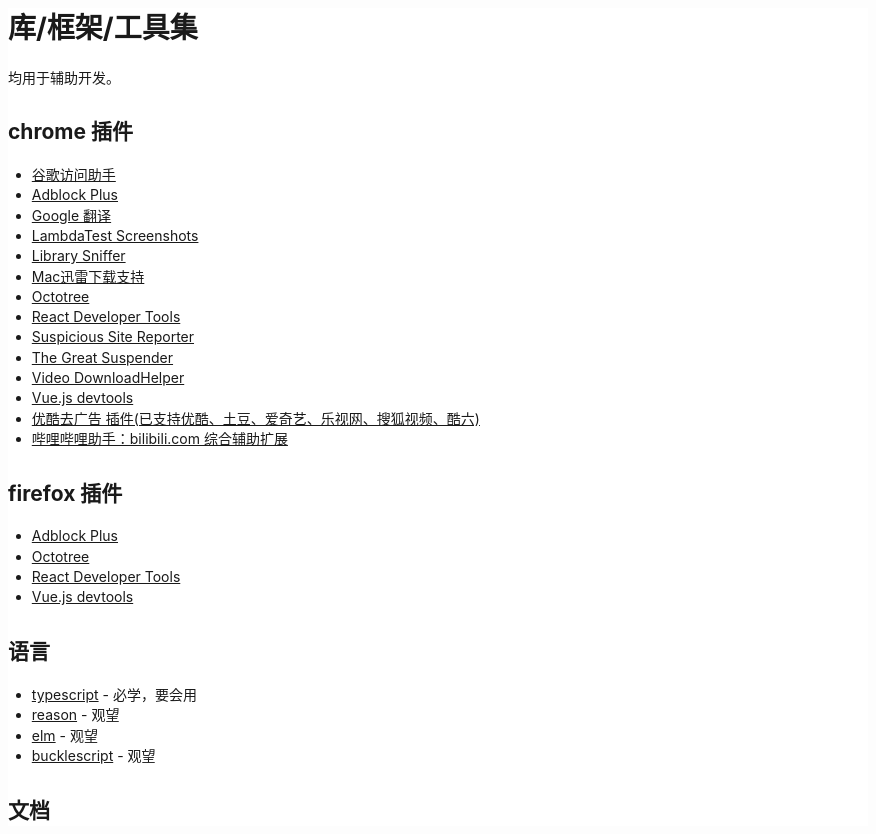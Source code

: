 # 库/框架/工具集

均用于辅助开发。

## chrome 插件

- [谷歌访问助手](https://github.com/haotian-wang/google-access-helper)
- [Adblock Plus](https://chrome.google.com/webstore/detail/adblock-plus-free-ad-bloc/cfhdojbkjhnklbpkdaibdccddilifddb)
- [Google 翻译](https://chrome.google.com/webstore/detail/google-translate/aapbdbdomjkkjkaonfhkkikfgjllcleb)
- [LambdaTest Screenshots](https://chrome.google.com/webstore/detail/lambdatest-screenshots/fjcjehbiabkhkdbpkenkhaahhopildlh)
- [Library Sniffer](chrome://extensions/?id=fhhdlnnepfjhlhilgmeepgkhjmhhhjkh)
- [Mac迅雷下载支持](https://chrome.google.com/webstore/detail/mac%E8%BF%85%E9%9B%B7%E4%B8%8B%E8%BD%BD%E6%94%AF%E6%8C%81/bclmkgofhdgekpoamoialodjdloiilod)
- [Octotree](https://chrome.google.com/webstore/detail/octotree/bkhaagjahfmjljalopjnoealnfndnagc)
- [React Developer Tools](https://chrome.google.com/webstore/detail/react-developer-tools/fmkadmapgofadopljbjfkapdkoienihi)
- [Suspicious Site Reporter](https://chrome.google.com/webstore/detail/suspicious-site-reporter/jknemblkbdhdcpllfgbfekkdciegfboi)
- [The Great Suspender](https://chrome.google.com/webstore/detail/the-great-suspender/klbibkeccnjlkjkiokjodocebajanakg)
- [Video DownloadHelper](https://chrome.google.com/webstore/detail/video-downloadhelper/lmjnegcaeklhafolokijcfjliaokphfk)
- [Vue.js devtools](https://chrome.google.com/webstore/detail/vuejs-devtools/nhdogjmejiglipccpnnnanhbledajbpd)
- [优酷去广告 插件(已支持优酷、土豆、爱奇艺、乐视网、搜狐视频、酷六)](https://www.pullywood.com/publish/archive/pullywood_ad_block_plugin_for_youku_tudou_iqiyi_ku6_etc.html)
- [哔哩哔哩助手：bilibili.com 综合辅助扩展](https://chrome.google.com/webstore/detail/%E5%93%94%E5%93%A9%E5%93%94%E5%93%A9%E5%8A%A9%E6%89%8B%EF%BC%9Abilibilicom-%E7%BB%BC%E5%90%88%E8%BE%85%E5%8A%A9%E6%89%A9%E5%B1%95/kpbnombpnpcffllnianjibmpadjolanh)

## firefox 插件

- [Adblock Plus](https://addons.mozilla.org/zh-CN/firefox/addon/adblock-plus/)
- [Octotree](https://addons.mozilla.org/zh-CN/firefox/addon/octotree/)
- [React Developer Tools](https://addons.mozilla.org/zh-CN/firefox/addon/react-devtools/)
- [Vue.js devtools](https://addons.mozilla.org/zh-CN/firefox/addon/vue-js-devtools/)

## 语言

- [typescript](https://www.typescriptlang.org/) - 必学，要会用
- [reason](https://reasonml.github.io/) - 观望
- [elm](https://elm-lang.org/) - 观望
- [bucklescript](https://bucklescript.github.io/) - 观望

## 文档
